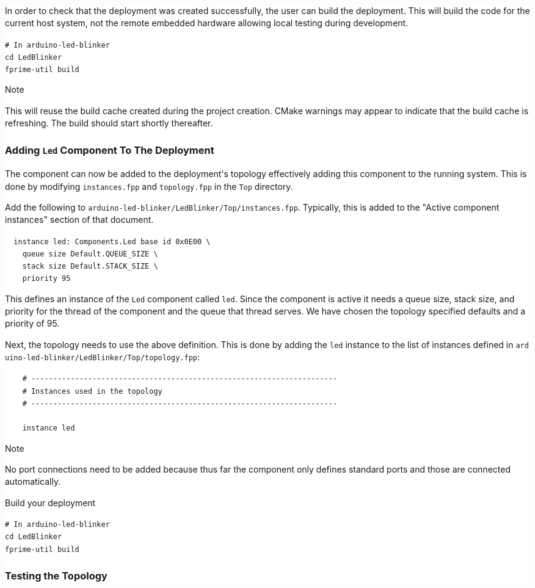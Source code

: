 In order to check that the deployment was created successfully, the user can build the deployment. This will build the code for the current host system, not the remote embedded hardware allowing local testing during development. 

```shell
# In arduino-led-blinker
cd LedBlinker
fprime-util build
```

> [!NOTE]
> This will reuse the build cache created during the project creation. CMake warnings may appear to indicate that the build cache is refreshing. The build should start shortly thereafter.

### Adding `Led` Component To The Deployment

The component can now be added to the deployment's topology effectively adding this component to the running system. This is done by modifying `instances.fpp` and `topology.fpp` in the `Top` directory.

Add the following to `arduino-led-blinker/LedBlinker/Top/instances.fpp`.  Typically, this is added to the "Active component instances" section of that document.

```
  instance led: Components.Led base id 0x0E00 \
    queue size Default.QUEUE_SIZE \
    stack size Default.STACK_SIZE \
    priority 95
```

This defines an instance of the `Led` component called `led`. Since the component is active it needs a queue size, stack size, and priority for the thread of the component and the queue that thread serves. We have chosen the topology specified defaults and a priority of 95.

Next, the topology needs to use the above definition. This is done by adding the `led` instance to the list of instances defined in `arduino-led-blinker/LedBlinker/Top/topology.fpp`:

```
    # ----------------------------------------------------------------------
    # Instances used in the topology
    # ----------------------------------------------------------------------

    instance led
```

> [!NOTE]
> No port connections need to be added because thus far the component only defines standard ports and those are connected automatically.

Build your deployment

```shell
# In arduino-led-blinker
cd LedBlinker
fprime-util build
```

### Testing the Topology
